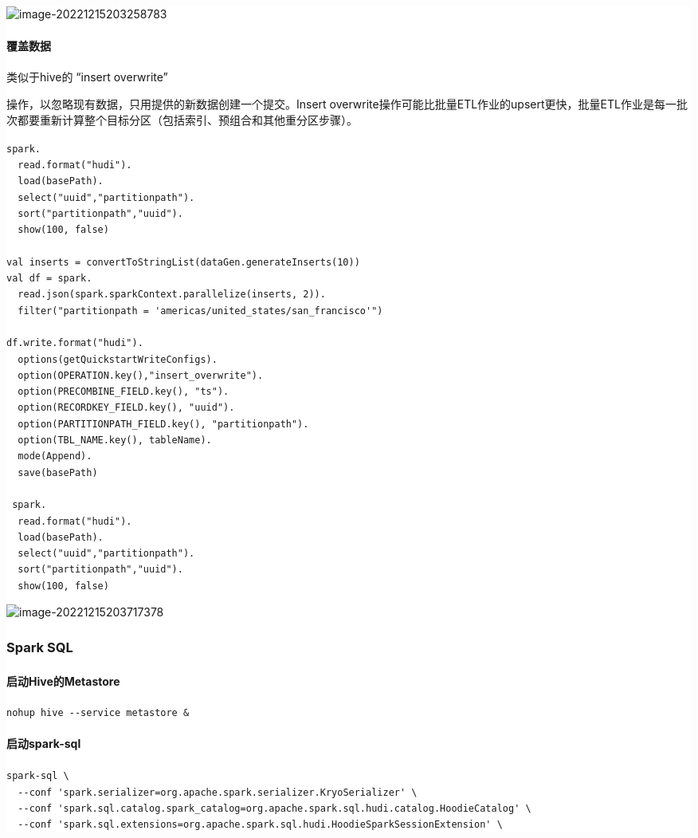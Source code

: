 ![image-20221215203258783](https://hphimages-1253879422.cos.ap-beijing.myqcloud.com/%E6%95%B0%E6%8D%AE%E6%B9%96/image-20221215203258783.png)

####  覆盖数据

类似于hive的 “insert overwrite”

  操作，以忽略现有数据，只用提供的新数据创建一个提交。Insert overwrite操作可能比批量ETL作业的upsert更快，批量ETL作业是每一批次都要重新计算整个目标分区（包括索引、预组合和其他重分区步骤）。

````shell
spark.
  read.format("hudi").
  load(basePath).
  select("uuid","partitionpath").
  sort("partitionpath","uuid").
  show(100, false)
  
val inserts = convertToStringList(dataGen.generateInserts(10))
val df = spark.
  read.json(spark.sparkContext.parallelize(inserts, 2)).
  filter("partitionpath = 'americas/united_states/san_francisco'")
  
df.write.format("hudi").
  options(getQuickstartWriteConfigs).
  option(OPERATION.key(),"insert_overwrite").
  option(PRECOMBINE_FIELD.key(), "ts").
  option(RECORDKEY_FIELD.key(), "uuid").
  option(PARTITIONPATH_FIELD.key(), "partitionpath").
  option(TBL_NAME.key(), tableName).
  mode(Append).
  save(basePath)  
 
 spark.
  read.format("hudi").
  load(basePath).
  select("uuid","partitionpath").
  sort("partitionpath","uuid").
  show(100, false)
````

![image-20221215203717378](https://hphimages-1253879422.cos.ap-beijing.myqcloud.com/%E6%95%B0%E6%8D%AE%E6%B9%96/image-20221215203717378.png)

### Spark SQL

#### 启动Hive的Metastore

```shell
nohup hive --service metastore & 
```

#### 启动spark-sql

```shell
spark-sql \
  --conf 'spark.serializer=org.apache.spark.serializer.KryoSerializer' \
  --conf 'spark.sql.catalog.spark_catalog=org.apache.spark.sql.hudi.catalog.HoodieCatalog' \
  --conf 'spark.sql.extensions=org.apache.spark.sql.hudi.HoodieSparkSessionExtension' \
```
